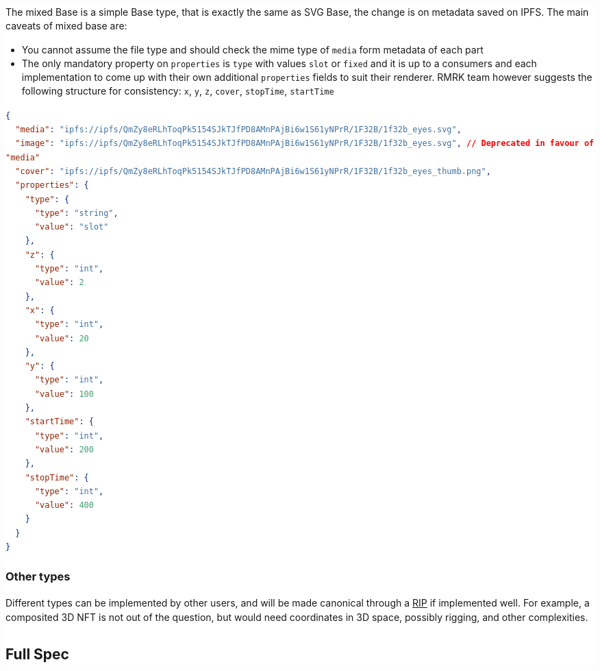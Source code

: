 The mixed Base is a simple Base type, that is exactly the same as SVG Base, the change is on metadata saved on IPFS. The main caveats of mixed base are:

- You cannot assume the file type and should check the mime type of `media` form metadata of each part
- The only mandatory property on `properties` is `type` with values `slot` or `fixed` and it is up to a consumers and each implementation to come up with their own additional `properties` fields to suit their renderer. RMRK team however suggests the following structure for consistency: `x`, `y`, `z`, `cover`, `stopTime`, `startTime`

```json
{
  "media": "ipfs://ipfs/QmZy8eRLhToqPk5154SJkTJfPD8AMnPAjBi6w1S61yNPrR/1F32B/1f32b_eyes.svg",
  "image": "ipfs://ipfs/QmZy8eRLhToqPk5154SJkTJfPD8AMnPAjBi6w1S61yNPrR/1F32B/1f32b_eyes.svg", // Deprecated in favour of "media"
  "cover": "ipfs://ipfs/QmZy8eRLhToqPk5154SJkTJfPD8AMnPAjBi6w1S61yNPrR/1F32B/1f32b_eyes_thumb.png",
  "properties": {
    "type": {
      "type": "string",
      "value": "slot"
    },
    "z": {
      "type": "int",
      "value": 2
    },
    "x": {
      "type": "int",
      "value": 20
    },
    "y": {
      "type": "int",
      "value": 100
    },
    "startTime": {
      "type": "int",
      "value": 200
    },
    "stopTime": {
      "type": "int",
      "value": 400
    }
  }
}
```

### Other types

Different types can be implemented by other users, and will be made canonical through a
[RIP](https://github.com/rmrk-team/rmrk-spec#contributing) if implemented well. For example, a
composited 3D NFT is not out of the question, but would need coordinates in 3D space, possibly
rigging, and other complexities.

## Full Spec
